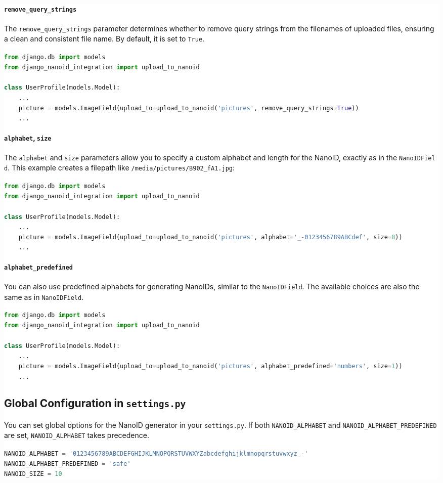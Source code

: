 #### `remove_query_strings`

The `remove_query_strings` parameter determines whether to remove query strings from the filenames of uploaded files, ensuring a clean and consistent file name. By default, it is set to `True`.

```python
from django.db import models
from django_nanoid_integration import upload_to_nanoid

class UserProfile(models.Model):
    ...
    picture = models.ImageField(upload_to=upload_to_nanoid('pictures', remove_query_strings=True))
    ...
```

#### `alphabet`, `size`

The `alphabet` and `size` parameters allow you to specify a custom alphabet and length for the NanoID, exactly as in the `NanoIDField`. This example creates a filepath like `/media/pictures/B902_fA1.jpg`:

```python
from django.db import models
from django_nanoid_integration import upload_to_nanoid

class UserProfile(models.Model):
    ...
    picture = models.ImageField(upload_to=upload_to_nanoid('pictures', alphabet='_-0123456789ABCdef', size=8))
    ...
```

#### `alphabet_predefined`

You can also use predefined alphabets for generating NanoIDs, similar to the `NanoIDField`. The available choices are also the same as in `NanoIDField`.

```python
from django.db import models
from django_nanoid_integration import upload_to_nanoid

class UserProfile(models.Model):
    ...
    picture = models.ImageField(upload_to=upload_to_nanoid('pictures', alphabet_predefined='numbers', size=1))
    ...
```

## Global Configuration in `settings.py`

You can set global options for the NanoID generator in your `settings.py`. If both `NANOID_ALPHABET` and `NANOID_ALPHABET_PREDEFINED` are set, `NANOID_ALPHABET` takes precedence.

```python
NANOID_ALPHABET = '0123456789ABCDEFGHIJKLMNOPQRSTUVWXYZabcdefghijklmnopqrstuvwxyz_-'
NANOID_ALPHABET_PREDEFINED = 'safe'
NANOID_SIZE = 10
```
